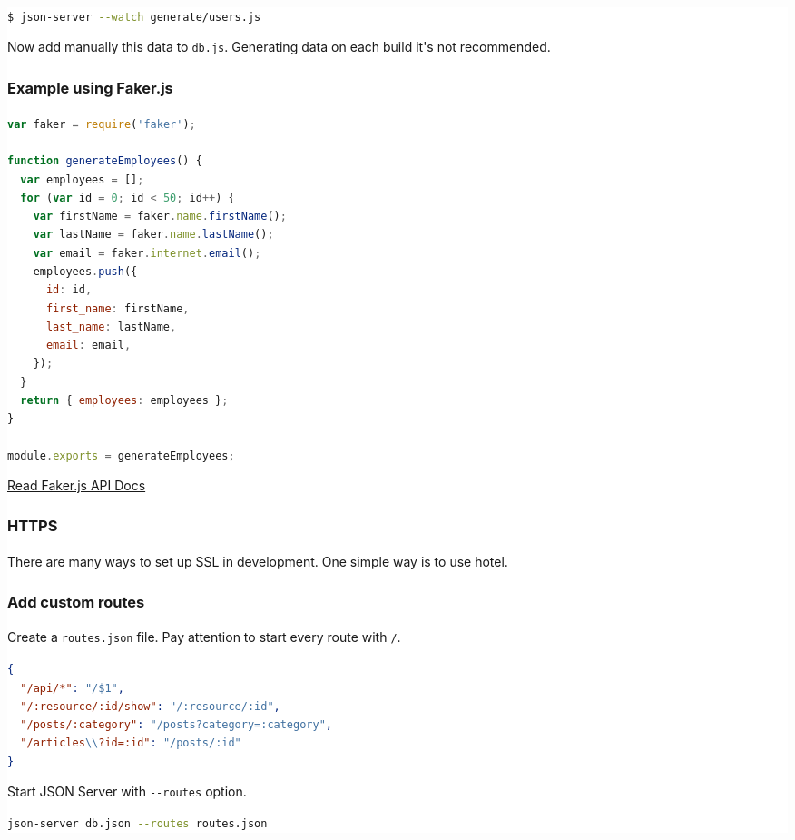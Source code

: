 ```bash
$ json-server --watch generate/users.js
```

Now add manually this data to `db.js`. Generating data on each build it's not recommended.

### Example using Faker.js

```js
var faker = require('faker');

function generateEmployees() {
  var employees = [];
  for (var id = 0; id < 50; id++) {
    var firstName = faker.name.firstName();
    var lastName = faker.name.lastName();
    var email = faker.internet.email();
    employees.push({
      id: id,
      first_name: firstName,
      last_name: lastName,
      email: email,
    });
  }
  return { employees: employees };
}

module.exports = generateEmployees;
```

[Read Faker.js API Docs](https://github.com/marak/Faker.js/#api)

### HTTPS

There are many ways to set up SSL in development. One simple way is to use [hotel](https://github.com/typicode/hotel).

### Add custom routes

Create a `routes.json` file. Pay attention to start every route with `/`.

```json
{
  "/api/*": "/$1",
  "/:resource/:id/show": "/:resource/:id",
  "/posts/:category": "/posts?category=:category",
  "/articles\\?id=:id": "/posts/:id"
}
```

Start JSON Server with `--routes` option.

```bash
json-server db.json --routes routes.json
```
